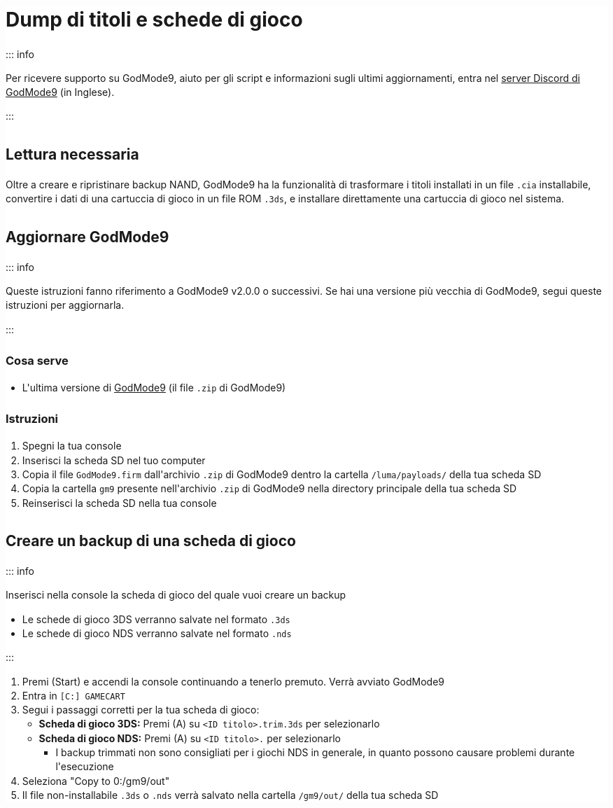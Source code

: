 # Dump di titoli e schede di gioco

::: info

Per ricevere supporto su GodMode9, aiuto per gli script e informazioni sugli ultimi aggiornamenti, entra nel [server Discord di GodMode9](https://discord.gg/BRcbvtFxX4) (in Inglese).

:::

## Lettura necessaria

Oltre a creare e ripristinare backup NAND, GodMode9 ha la funzionalità di trasformare i titoli installati in un file `.cia` installabile, convertire i dati di una cartuccia di gioco in un file ROM `.3ds`, e installare direttamente una cartuccia di gioco nel sistema.

## Aggiornare GodMode9

::: info

Queste istruzioni fanno riferimento a GodMode9 v2.0.0 o successivi. Se hai una versione più vecchia di GodMode9, segui queste istruzioni per aggiornarla.

:::

### Cosa serve

- L'ultima versione di [GodMode9](https://github.com/d0k3/GodMode9/releases/latest) (il file `.zip` di GodMode9)

### Istruzioni

1. Spegni la tua console
2. Inserisci la scheda SD nel tuo computer
3. Copia il file `GodMode9.firm` dall'archivio `.zip` di GodMode9 dentro la cartella `/luma/payloads/` della tua scheda SD
4. Copia la cartella `gm9` presente nell'archivio `.zip` di GodMode9 nella directory principale della tua scheda SD
5. Reinserisci la scheda SD nella tua console

## Creare un backup di una scheda di gioco

::: info

Inserisci nella console la scheda di gioco del quale vuoi creare un backup

- Le schede di gioco 3DS verranno salvate nel formato `.3ds`
- Le schede di gioco NDS verranno salvate nel formato `.nds`

:::

1. Premi (Start) e accendi la console continuando a tenerlo premuto. Verrà avviato GodMode9
2. Entra in `[C:] GAMECART`
3. Segui i passaggi corretti per la tua scheda di gioco:
   - **Scheda di gioco 3DS:** Premi (A) su `<ID titolo>.trim.3ds` per selezionarlo
   - **Scheda di gioco NDS:** Premi (A) su `<ID titolo>.` per selezionarlo
     - I backup trimmati non sono consigliati per i giochi NDS in generale, in quanto possono causare problemi durante l'esecuzione
4. Seleziona "Copy to 0:/gm9/out"
5. Il file non-installabile `.3ds` o `.nds` verrà salvato nella cartella `/gm9/out/` della tua scheda SD

